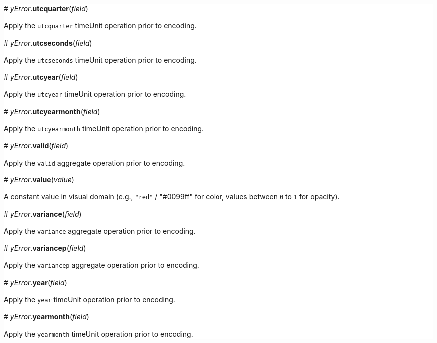 <a name="utcquarter">#</a>
<em>yError</em>.<b>utcquarter</b>(<em>field</em>)

Apply the <code>utcquarter</code> timeUnit operation prior to encoding.

<a name="utcseconds">#</a>
<em>yError</em>.<b>utcseconds</b>(<em>field</em>)

Apply the <code>utcseconds</code> timeUnit operation prior to encoding.

<a name="utcyear">#</a>
<em>yError</em>.<b>utcyear</b>(<em>field</em>)

Apply the <code>utcyear</code> timeUnit operation prior to encoding.

<a name="utcyearmonth">#</a>
<em>yError</em>.<b>utcyearmonth</b>(<em>field</em>)

Apply the <code>utcyearmonth</code> timeUnit operation prior to encoding.

<a name="valid">#</a>
<em>yError</em>.<b>valid</b>(<em>field</em>)

Apply the <code>valid</code> aggregate operation prior to encoding.

<a name="value">#</a>
<em>yError</em>.<b>value</b>(<em>value</em>)

A constant value in visual domain (e.g., `"red"` / "#0099ff" for color, values between `0` to `1` for opacity).

<a name="variance">#</a>
<em>yError</em>.<b>variance</b>(<em>field</em>)

Apply the <code>variance</code> aggregate operation prior to encoding.

<a name="variancep">#</a>
<em>yError</em>.<b>variancep</b>(<em>field</em>)

Apply the <code>variancep</code> aggregate operation prior to encoding.

<a name="year">#</a>
<em>yError</em>.<b>year</b>(<em>field</em>)

Apply the <code>year</code> timeUnit operation prior to encoding.

<a name="yearmonth">#</a>
<em>yError</em>.<b>yearmonth</b>(<em>field</em>)

Apply the <code>yearmonth</code> timeUnit operation prior to encoding.

